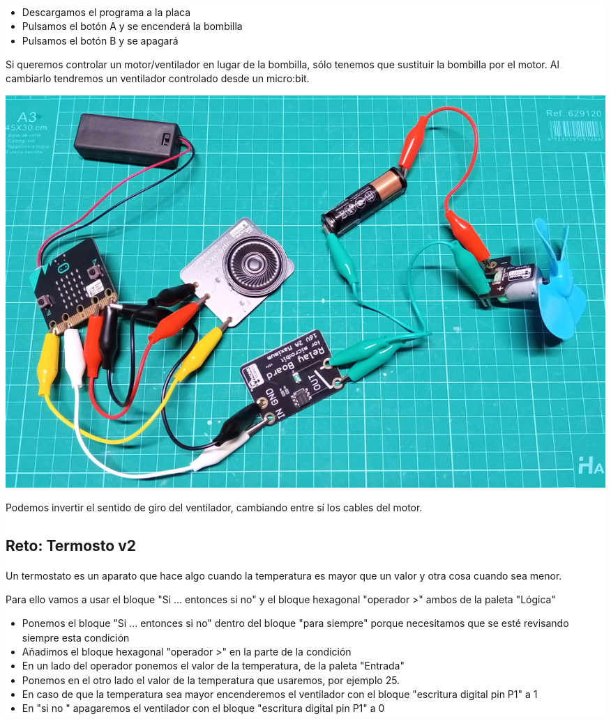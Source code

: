 * Descargamos el programa a la placa
* Pulsamos el botón A y se encenderá la bombilla
* Pulsamos el botón B y se apagará

Si queremos controlar un motor/ventilador en lugar de la bombilla, sólo tenemos que sustituir la bombilla por el motor. Al cambiarlo tendremos un ventilador controlado desde un micro:bit.

![Circuito para controlar un motor/ventilador](./images/circuitoVentiladorRelemicrobit.jpg)

Podemos invertir el sentido de giro del ventilador, cambiando entre sí los cables del motor.

## Reto: Termosto v2

Un termostato es un aparato que hace algo cuando la temperatura es mayor que un valor y otra cosa cuando sea menor.

Para ello vamos a usar  el bloque "Si ... entonces si no" y el bloque hexagonal "operador  >" ambos de la paleta "Lógica" 

* Ponemos el bloque "Si ... entonces si no" dentro del bloque "para siempre" porque necesitamos que se esté revisando siempre esta condición
* Añadimos el bloque hexagonal "operador >"  en la parte de la condición
* En un lado del operador ponemos el valor de la temperatura, de la paleta "Entrada"
* Ponemos en el otro lado el valor de la temperatura que usaremos, por ejemplo 25.
* En caso de que la temperatura sea mayor encenderemos el ventilador con el bloque "escritura digital pin P1" a 1
* En "si no " apagaremos el ventilador con el bloque "escritura digital pin P1" a 0
